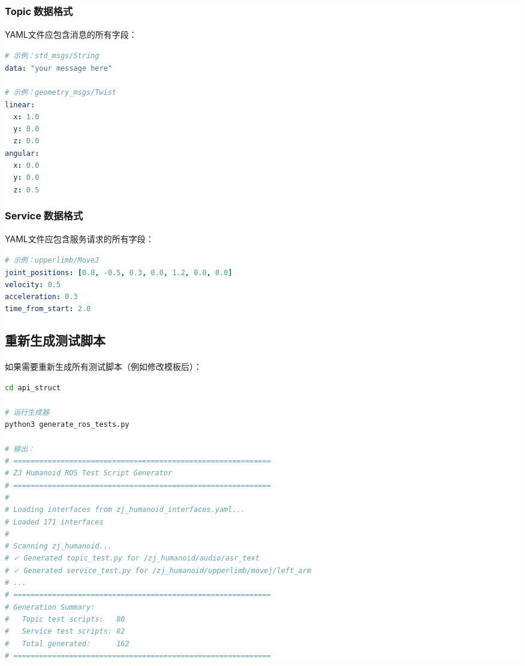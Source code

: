 ### Topic 数据格式

YAML文件应包含消息的所有字段：

```yaml
# 示例：std_msgs/String
data: "your message here"

# 示例：geometry_msgs/Twist
linear:
  x: 1.0
  y: 0.0
  z: 0.0
angular:
  x: 0.0
  y: 0.0
  z: 0.5
```

### Service 数据格式

YAML文件应包含服务请求的所有字段：

```yaml
# 示例：upperlimb/MoveJ
joint_positions: [0.0, -0.5, 0.3, 0.0, 1.2, 0.0, 0.0]
velocity: 0.5
acceleration: 0.3
time_from_start: 2.0
```

## 重新生成测试脚本

如果需要重新生成所有测试脚本（例如修改模板后）：

```bash
cd api_struct

# 运行生成器
python3 generate_ros_tests.py

# 输出：
# ============================================================
# ZJ Humanoid ROS Test Script Generator
# ============================================================
# 
# Loading interfaces from zj_humanoid_interfaces.yaml...
# Loaded 171 interfaces
# 
# Scanning zj_humanoid...
# ✓ Generated topic_test.py for /zj_humanoid/audio/asr_text
# ✓ Generated service_test.py for /zj_humanoid/upperlimb/movej/left_arm
# ...
# ============================================================
# Generation Summary:
#   Topic test scripts:   80
#   Service test scripts: 82
#   Total generated:      162
# ============================================================
```
